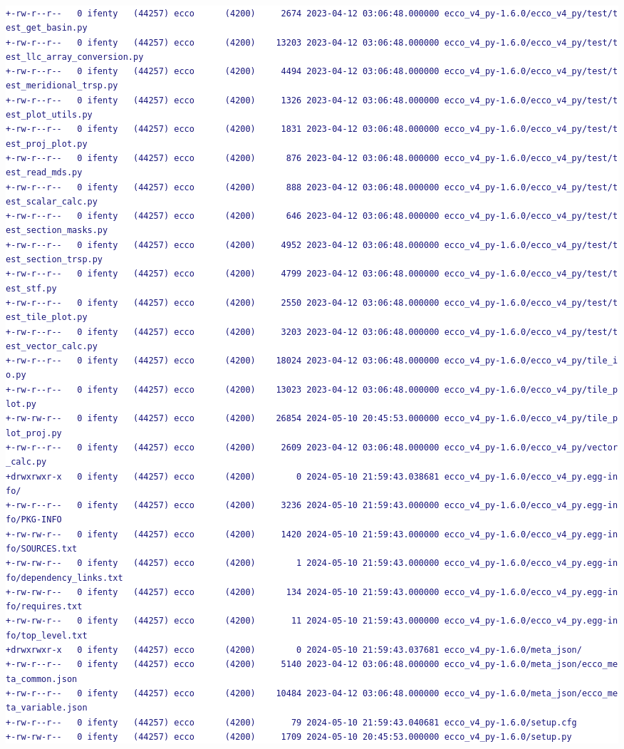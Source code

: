 ```diff
+-rw-r--r--   0 ifenty   (44257) ecco      (4200)     2674 2023-04-12 03:06:48.000000 ecco_v4_py-1.6.0/ecco_v4_py/test/test_get_basin.py
+-rw-r--r--   0 ifenty   (44257) ecco      (4200)    13203 2023-04-12 03:06:48.000000 ecco_v4_py-1.6.0/ecco_v4_py/test/test_llc_array_conversion.py
+-rw-r--r--   0 ifenty   (44257) ecco      (4200)     4494 2023-04-12 03:06:48.000000 ecco_v4_py-1.6.0/ecco_v4_py/test/test_meridional_trsp.py
+-rw-r--r--   0 ifenty   (44257) ecco      (4200)     1326 2023-04-12 03:06:48.000000 ecco_v4_py-1.6.0/ecco_v4_py/test/test_plot_utils.py
+-rw-r--r--   0 ifenty   (44257) ecco      (4200)     1831 2023-04-12 03:06:48.000000 ecco_v4_py-1.6.0/ecco_v4_py/test/test_proj_plot.py
+-rw-r--r--   0 ifenty   (44257) ecco      (4200)      876 2023-04-12 03:06:48.000000 ecco_v4_py-1.6.0/ecco_v4_py/test/test_read_mds.py
+-rw-r--r--   0 ifenty   (44257) ecco      (4200)      888 2023-04-12 03:06:48.000000 ecco_v4_py-1.6.0/ecco_v4_py/test/test_scalar_calc.py
+-rw-r--r--   0 ifenty   (44257) ecco      (4200)      646 2023-04-12 03:06:48.000000 ecco_v4_py-1.6.0/ecco_v4_py/test/test_section_masks.py
+-rw-r--r--   0 ifenty   (44257) ecco      (4200)     4952 2023-04-12 03:06:48.000000 ecco_v4_py-1.6.0/ecco_v4_py/test/test_section_trsp.py
+-rw-r--r--   0 ifenty   (44257) ecco      (4200)     4799 2023-04-12 03:06:48.000000 ecco_v4_py-1.6.0/ecco_v4_py/test/test_stf.py
+-rw-r--r--   0 ifenty   (44257) ecco      (4200)     2550 2023-04-12 03:06:48.000000 ecco_v4_py-1.6.0/ecco_v4_py/test/test_tile_plot.py
+-rw-r--r--   0 ifenty   (44257) ecco      (4200)     3203 2023-04-12 03:06:48.000000 ecco_v4_py-1.6.0/ecco_v4_py/test/test_vector_calc.py
+-rw-r--r--   0 ifenty   (44257) ecco      (4200)    18024 2023-04-12 03:06:48.000000 ecco_v4_py-1.6.0/ecco_v4_py/tile_io.py
+-rw-r--r--   0 ifenty   (44257) ecco      (4200)    13023 2023-04-12 03:06:48.000000 ecco_v4_py-1.6.0/ecco_v4_py/tile_plot.py
+-rw-rw-r--   0 ifenty   (44257) ecco      (4200)    26854 2024-05-10 20:45:53.000000 ecco_v4_py-1.6.0/ecco_v4_py/tile_plot_proj.py
+-rw-r--r--   0 ifenty   (44257) ecco      (4200)     2609 2023-04-12 03:06:48.000000 ecco_v4_py-1.6.0/ecco_v4_py/vector_calc.py
+drwxrwxr-x   0 ifenty   (44257) ecco      (4200)        0 2024-05-10 21:59:43.038681 ecco_v4_py-1.6.0/ecco_v4_py.egg-info/
+-rw-r--r--   0 ifenty   (44257) ecco      (4200)     3236 2024-05-10 21:59:43.000000 ecco_v4_py-1.6.0/ecco_v4_py.egg-info/PKG-INFO
+-rw-rw-r--   0 ifenty   (44257) ecco      (4200)     1420 2024-05-10 21:59:43.000000 ecco_v4_py-1.6.0/ecco_v4_py.egg-info/SOURCES.txt
+-rw-rw-r--   0 ifenty   (44257) ecco      (4200)        1 2024-05-10 21:59:43.000000 ecco_v4_py-1.6.0/ecco_v4_py.egg-info/dependency_links.txt
+-rw-rw-r--   0 ifenty   (44257) ecco      (4200)      134 2024-05-10 21:59:43.000000 ecco_v4_py-1.6.0/ecco_v4_py.egg-info/requires.txt
+-rw-rw-r--   0 ifenty   (44257) ecco      (4200)       11 2024-05-10 21:59:43.000000 ecco_v4_py-1.6.0/ecco_v4_py.egg-info/top_level.txt
+drwxrwxr-x   0 ifenty   (44257) ecco      (4200)        0 2024-05-10 21:59:43.037681 ecco_v4_py-1.6.0/meta_json/
+-rw-r--r--   0 ifenty   (44257) ecco      (4200)     5140 2023-04-12 03:06:48.000000 ecco_v4_py-1.6.0/meta_json/ecco_meta_common.json
+-rw-r--r--   0 ifenty   (44257) ecco      (4200)    10484 2023-04-12 03:06:48.000000 ecco_v4_py-1.6.0/meta_json/ecco_meta_variable.json
+-rw-r--r--   0 ifenty   (44257) ecco      (4200)       79 2024-05-10 21:59:43.040681 ecco_v4_py-1.6.0/setup.cfg
+-rw-rw-r--   0 ifenty   (44257) ecco      (4200)     1709 2024-05-10 20:45:53.000000 ecco_v4_py-1.6.0/setup.py
```
